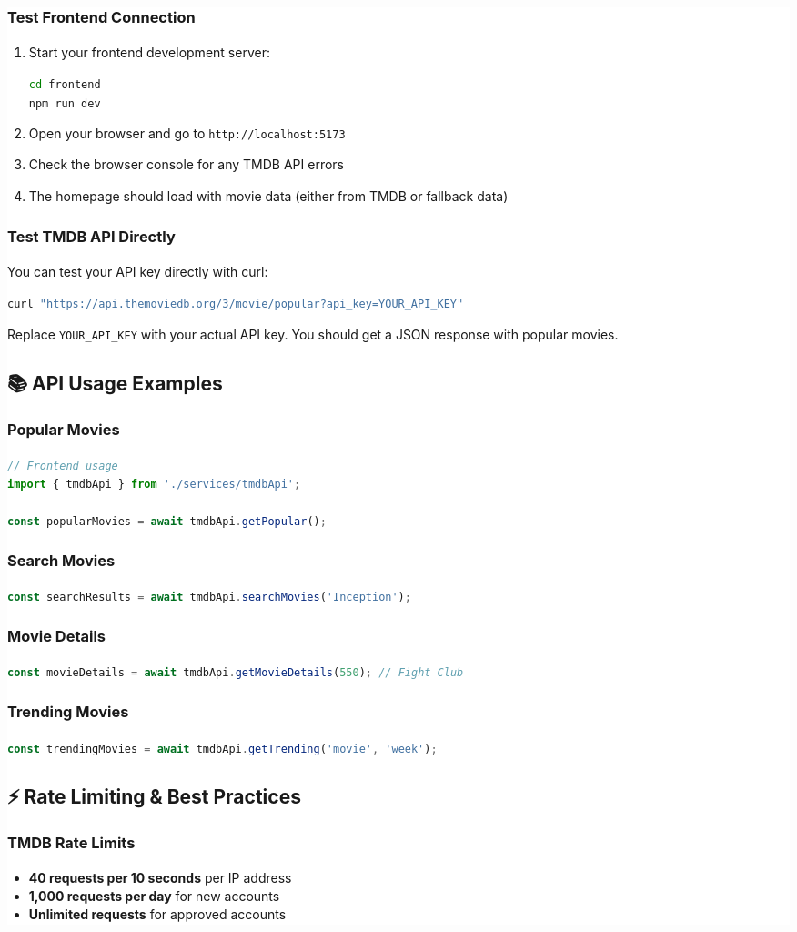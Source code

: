 ### Test Frontend Connection

1. Start your frontend development server:
   ```bash
   cd frontend
   npm run dev
   ```

2. Open your browser and go to `http://localhost:5173`
3. Check the browser console for any TMDB API errors
4. The homepage should load with movie data (either from TMDB or fallback data)

### Test TMDB API Directly

You can test your API key directly with curl:

```bash
curl "https://api.themoviedb.org/3/movie/popular?api_key=YOUR_API_KEY"
```

Replace `YOUR_API_KEY` with your actual API key. You should get a JSON response with popular movies.

## 📚 API Usage Examples

### Popular Movies
```javascript
// Frontend usage
import { tmdbApi } from './services/tmdbApi';

const popularMovies = await tmdbApi.getPopular();
```

### Search Movies
```javascript
const searchResults = await tmdbApi.searchMovies('Inception');
```

### Movie Details
```javascript
const movieDetails = await tmdbApi.getMovieDetails(550); // Fight Club
```

### Trending Movies
```javascript
const trendingMovies = await tmdbApi.getTrending('movie', 'week');
```

## ⚡ Rate Limiting & Best Practices

### TMDB Rate Limits
- **40 requests per 10 seconds** per IP address
- **1,000 requests per day** for new accounts
- **Unlimited requests** for approved accounts

